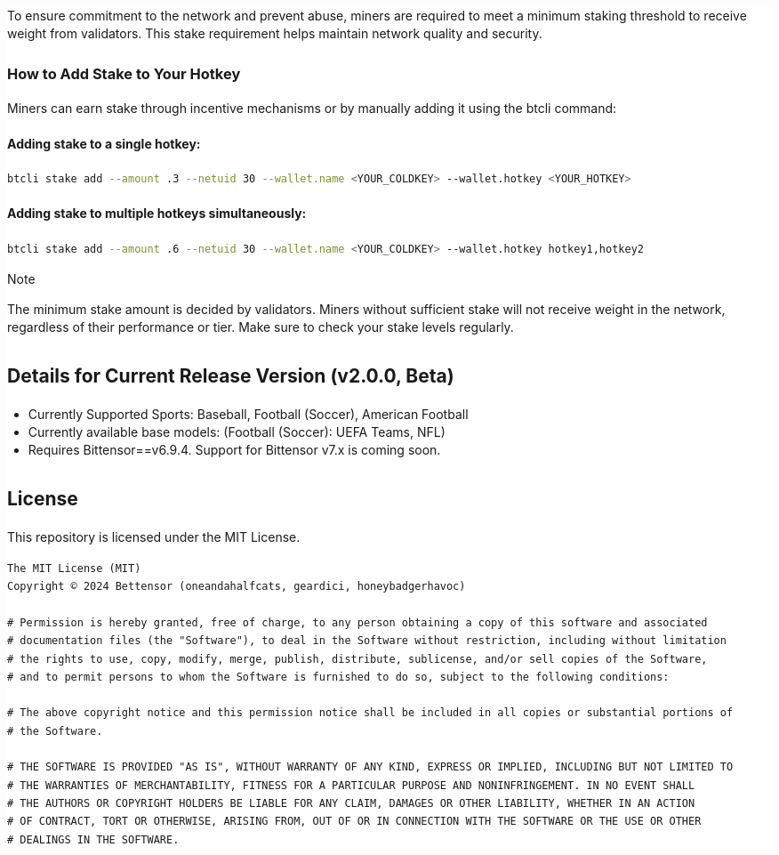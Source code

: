 To ensure commitment to the network and prevent abuse, miners are required to meet a minimum staking threshold to receive weight from validators. This stake requirement helps maintain network quality and security.

### How to Add Stake to Your Hotkey

Miners can earn stake through incentive mechanisms or by manually adding it using the btcli command:

#### Adding stake to a single hotkey:
```bash
btcli stake add --amount .3 --netuid 30 --wallet.name <YOUR_COLDKEY> --wallet.hotkey <YOUR_HOTKEY>
```

#### Adding stake to multiple hotkeys simultaneously:
```bash
btcli stake add --amount .6 --netuid 30 --wallet.name <YOUR_COLDKEY> --wallet.hotkey hotkey1,hotkey2
```

>[!NOTE]
>The minimum stake amount is decided by validators. Miners without sufficient stake will not receive weight in the network, regardless of their performance or tier. Make sure to check your stake levels regularly.


## Details for Current Release Version (v2.0.0, Beta)

- Currently Supported Sports: Baseball, Football (Soccer), American Football
- Currently available base models: (Football (Soccer): UEFA Teams, NFL)
- Requires Bittensor==v6.9.4. Support for Bittensor v7.x is coming soon.





## License

This repository is licensed under the MIT License.

```text
The MIT License (MIT)
Copyright © 2024 Bettensor (oneandahalfcats, geardici, honeybadgerhavoc)

# Permission is hereby granted, free of charge, to any person obtaining a copy of this software and associated
# documentation files (the "Software"), to deal in the Software without restriction, including without limitation
# the rights to use, copy, modify, merge, publish, distribute, sublicense, and/or sell copies of the Software,
# and to permit persons to whom the Software is furnished to do so, subject to the following conditions:

# The above copyright notice and this permission notice shall be included in all copies or substantial portions of
# the Software.

# THE SOFTWARE IS PROVIDED "AS IS", WITHOUT WARRANTY OF ANY KIND, EXPRESS OR IMPLIED, INCLUDING BUT NOT LIMITED TO
# THE WARRANTIES OF MERCHANTABILITY, FITNESS FOR A PARTICULAR PURPOSE AND NONINFRINGEMENT. IN NO EVENT SHALL
# THE AUTHORS OR COPYRIGHT HOLDERS BE LIABLE FOR ANY CLAIM, DAMAGES OR OTHER LIABILITY, WHETHER IN AN ACTION
# OF CONTRACT, TORT OR OTHERWISE, ARISING FROM, OUT OF OR IN CONNECTION WITH THE SOFTWARE OR THE USE OR OTHER
# DEALINGS IN THE SOFTWARE.
```
<div align="center">